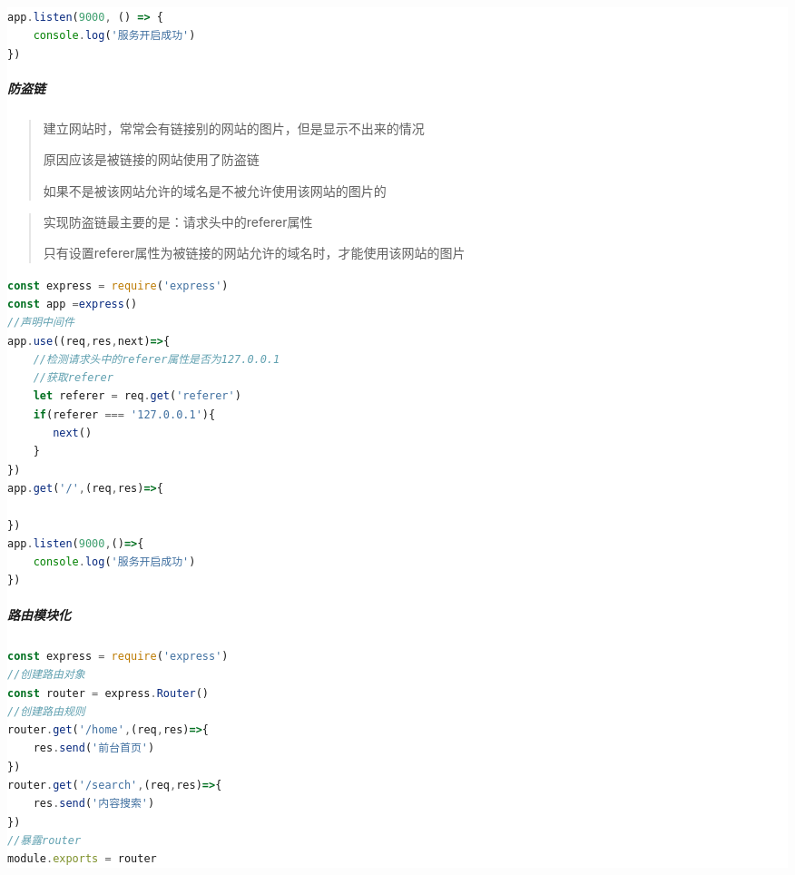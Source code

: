 ~~~javascript
app.listen(9000, () => {
    console.log('服务开启成功')
})
~~~

##### 防盗链

> 建立网站时，常常会有链接别的网站的图片，但是显示不出来的情况
>
> 原因应该是被链接的网站使用了防盗链
>
> 如果不是被该网站允许的域名是不被允许使用该网站的图片的

> 实现防盗链最主要的是：请求头中的referer属性
>
> 只有设置referer属性为被链接的网站允许的域名时，才能使用该网站的图片

~~~javascript
const express = require('express')
const app =express()
//声明中间件
app.use((req,res,next)=>{
    //检测请求头中的referer属性是否为127.0.0.1
    //获取referer
    let referer = req.get('referer')
    if(referer === '127.0.0.1'){
       next()
    }
})
app.get('/',(req,res)=>{
    
})
app.listen(9000,()=>{
    console.log('服务开启成功')
})
~~~

##### 路由模块化

~~~javascript
const express = require('express')
//创建路由对象
const router = express.Router()
//创建路由规则
router.get('/home',(req,res)=>{
    res.send('前台首页')
})
router.get('/search',(req,res)=>{
    res.send('内容搜索')
})
//暴露router
module.exports = router
~~~
